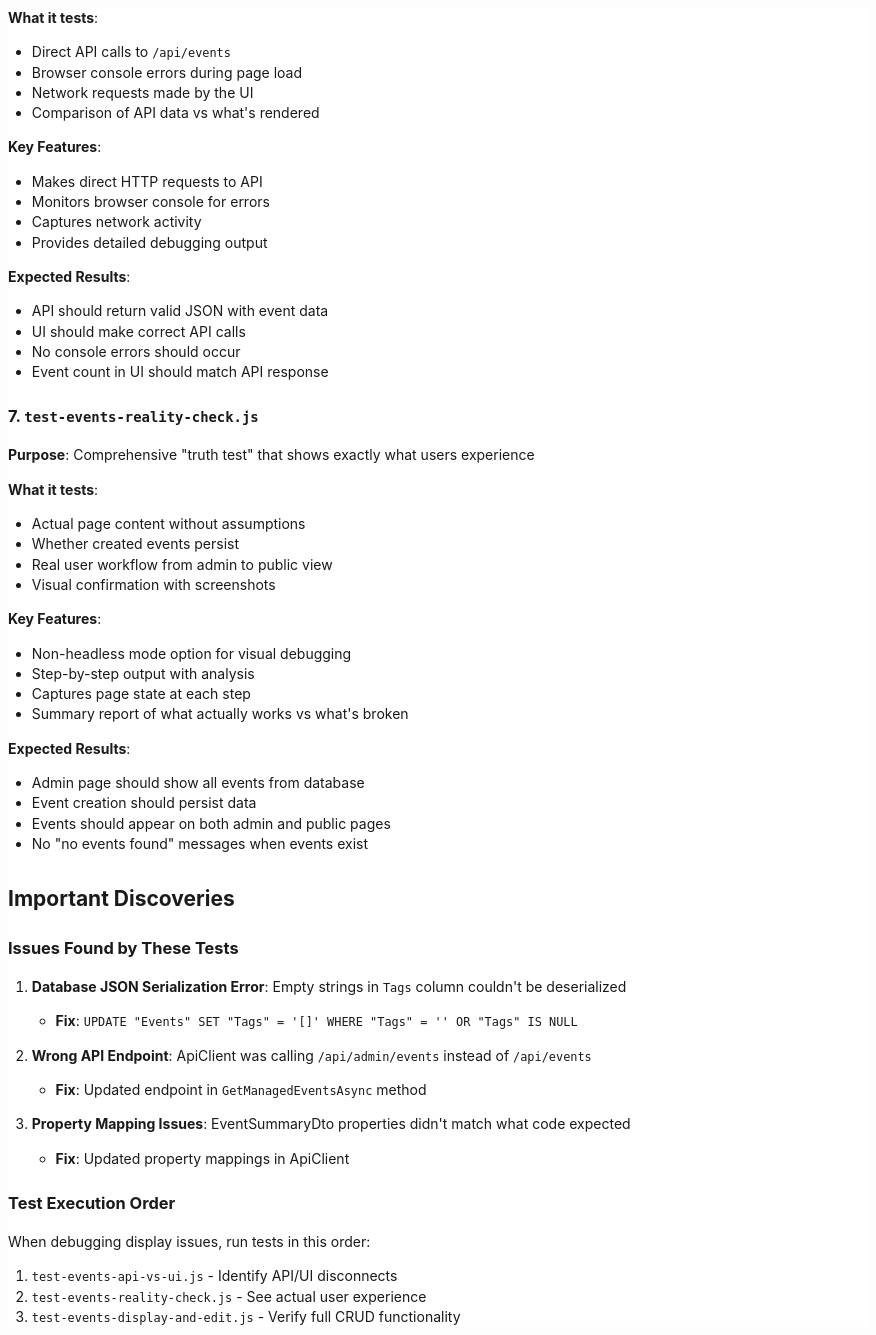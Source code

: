 **What it tests**:
- Direct API calls to `/api/events`
- Browser console errors during page load
- Network requests made by the UI
- Comparison of API data vs what's rendered

**Key Features**:
- Makes direct HTTP requests to API
- Monitors browser console for errors
- Captures network activity
- Provides detailed debugging output

**Expected Results**:
- API should return valid JSON with event data
- UI should make correct API calls
- No console errors should occur
- Event count in UI should match API response

### 7. `test-events-reality-check.js`
**Purpose**: Comprehensive "truth test" that shows exactly what users experience

**What it tests**:
- Actual page content without assumptions
- Whether created events persist
- Real user workflow from admin to public view
- Visual confirmation with screenshots

**Key Features**:
- Non-headless mode option for visual debugging
- Step-by-step output with analysis
- Captures page state at each step
- Summary report of what actually works vs what's broken

**Expected Results**:
- Admin page should show all events from database
- Event creation should persist data
- Events should appear on both admin and public pages
- No "no events found" messages when events exist

## Important Discoveries

### Issues Found by These Tests
1. **Database JSON Serialization Error**: Empty strings in `Tags` column couldn't be deserialized
   - **Fix**: `UPDATE "Events" SET "Tags" = '[]' WHERE "Tags" = '' OR "Tags" IS NULL`

2. **Wrong API Endpoint**: ApiClient was calling `/api/admin/events` instead of `/api/events`
   - **Fix**: Updated endpoint in `GetManagedEventsAsync` method

3. **Property Mapping Issues**: EventSummaryDto properties didn't match what code expected
   - **Fix**: Updated property mappings in ApiClient

### Test Execution Order
When debugging display issues, run tests in this order:
1. `test-events-api-vs-ui.js` - Identify API/UI disconnects
2. `test-events-reality-check.js` - See actual user experience
3. `test-events-display-and-edit.js` - Verify full CRUD functionality
